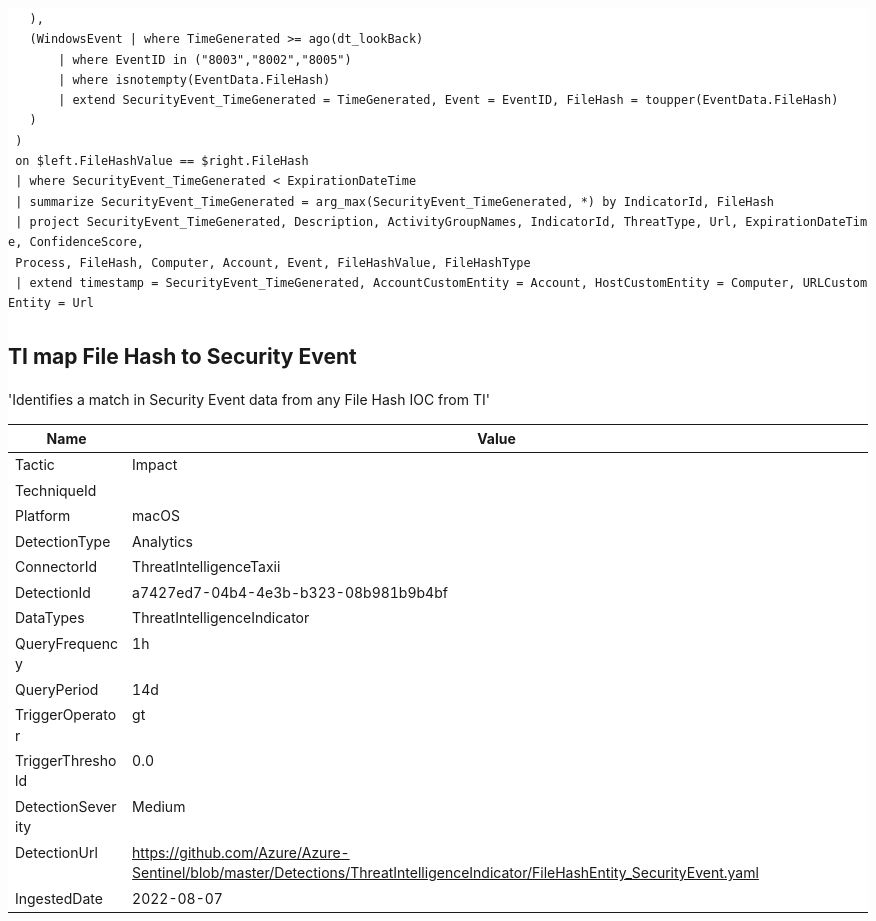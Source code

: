 ```kql
   ),
   (WindowsEvent | where TimeGenerated >= ago(dt_lookBack)
       | where EventID in ("8003","8002","8005")
       | where isnotempty(EventData.FileHash)
       | extend SecurityEvent_TimeGenerated = TimeGenerated, Event = EventID, FileHash = toupper(EventData.FileHash)
   )
 )
 on $left.FileHashValue == $right.FileHash
 | where SecurityEvent_TimeGenerated < ExpirationDateTime
 | summarize SecurityEvent_TimeGenerated = arg_max(SecurityEvent_TimeGenerated, *) by IndicatorId, FileHash
 | project SecurityEvent_TimeGenerated, Description, ActivityGroupNames, IndicatorId, ThreatType, Url, ExpirationDateTime, ConfidenceScore,
 Process, FileHash, Computer, Account, Event, FileHashValue, FileHashType
 | extend timestamp = SecurityEvent_TimeGenerated, AccountCustomEntity = Account, HostCustomEntity = Computer, URLCustomEntity = Url

```

## TI map File Hash to Security Event

'Identifies a match in Security Event data from any File Hash IOC from TI'

|Name | Value |
| --- | --- |
|Tactic | Impact|
|TechniqueId | |
|Platform | macOS|
|DetectionType | Analytics |
|ConnectorId | ThreatIntelligenceTaxii |
|DetectionId | a7427ed7-04b4-4e3b-b323-08b981b9b4bf |
|DataTypes | ThreatIntelligenceIndicator |
|QueryFrequency | 1h |
|QueryPeriod | 14d |
|TriggerOperator | gt |
|TriggerThreshold | 0.0 |
|DetectionSeverity | Medium |
|DetectionUrl | https://github.com/Azure/Azure-Sentinel/blob/master/Detections/ThreatIntelligenceIndicator/FileHashEntity_SecurityEvent.yaml |
|IngestedDate | 2022-08-07 |
